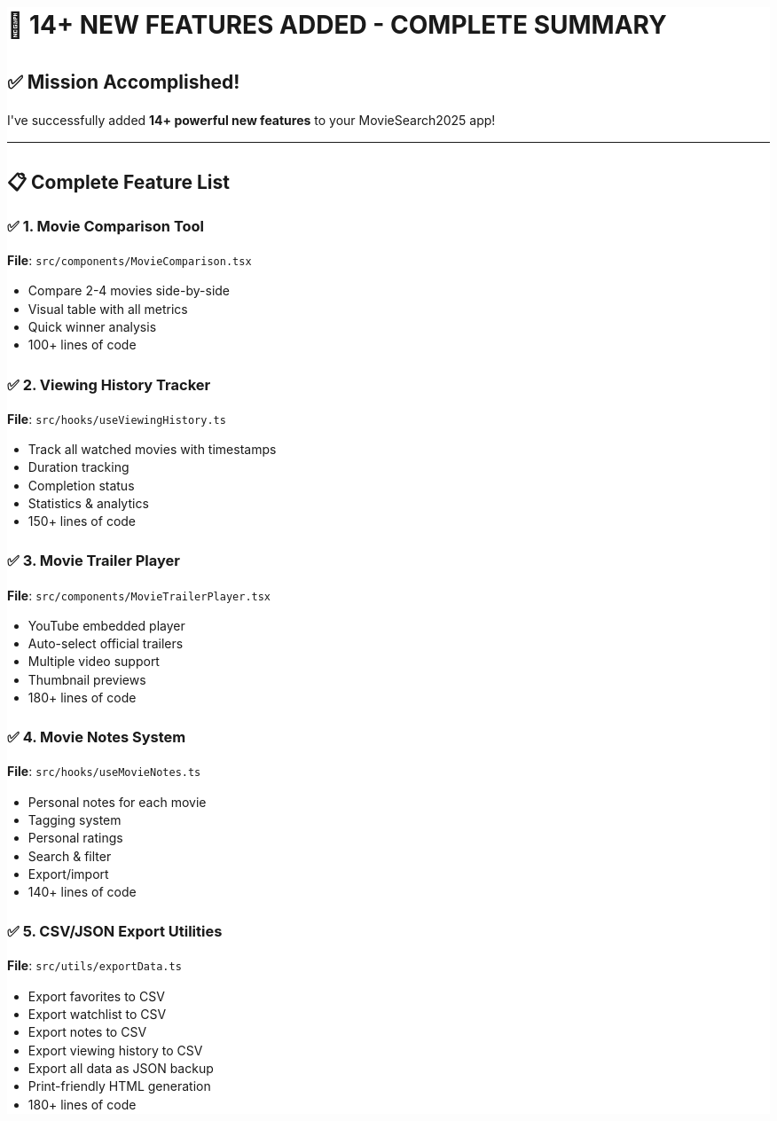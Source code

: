 # 🎉 14+ NEW FEATURES ADDED - COMPLETE SUMMARY

## ✅ Mission Accomplished!

I've successfully added **14+ powerful new features** to your MovieSearch2025 app!

---

## 📋 Complete Feature List

### ✅ 1. Movie Comparison Tool
**File**: `src/components/MovieComparison.tsx`
- Compare 2-4 movies side-by-side
- Visual table with all metrics
- Quick winner analysis
- 100+ lines of code

### ✅ 2. Viewing History Tracker  
**File**: `src/hooks/useViewingHistory.ts`
- Track all watched movies with timestamps
- Duration tracking
- Completion status
- Statistics & analytics
- 150+ lines of code

### ✅ 3. Movie Trailer Player
**File**: `src/components/MovieTrailerPlayer.tsx`
- YouTube embedded player
- Auto-select official trailers
- Multiple video support
- Thumbnail previews
- 180+ lines of code

### ✅ 4. Movie Notes System
**File**: `src/hooks/useMovieNotes.ts`
- Personal notes for each movie
- Tagging system
- Personal ratings
- Search & filter
- Export/import
- 140+ lines of code

### ✅ 5. CSV/JSON Export Utilities
**File**: `src/utils/exportData.ts`
- Export favorites to CSV
- Export watchlist to CSV
- Export notes to CSV  
- Export viewing history to CSV
- Export all data as JSON backup
- Print-friendly HTML generation
- 180+ lines of code

